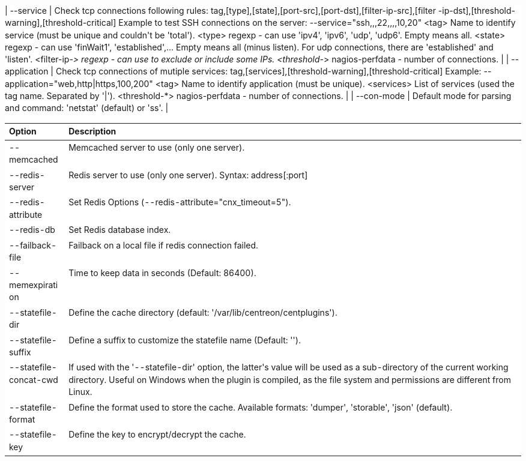 | --service     | Check tcp connections following rules: tag,\[type\],\[state\],\[port-src\],\[port-dst\],\[filter-ip-src\],\[filter -ip-dst\],\[threshold-warning\],\[threshold-critical\]  Example to test SSH connections on the server: --service="ssh,,,22,,,,10,20"  \<tag\>           Name to identify service (must be unique and     couldn't be 'total').  \<type\>          regexp - can use 'ipv4', 'ipv6', 'udp', 'udp6'.     Empty means all.  \<state\>         regexp - can use 'finWait1', 'established',...     Empty means all (minus listen). For udp     connections, there are 'established' and     'listen'.  \<filter-ip-*\>   regexp - can use to exclude or include some IPs.  \<threshold-*\>   nagios-perfdata - number of connections.   |
| --application | Check tcp connections of mutiple services: tag,\[services\],\[threshold-warning\],\[threshold-critical\]  Example: --application="web,http\|https,100,200"  \<tag\>           Name to identify application (must be unique).  \<services\>      List of services (used the tag name. Separated     by '\|').  \<threshold-*\>   nagios-perfdata - number of connections.                                                                                                                                                                                                                                                                                                                                                                             |
| --con-mode    | Default mode for parsing and command: 'netstat' (default) or 'ss'.                                                                                                                                                                                                                                                                                                                                                                                                                                                                                                                                                                                                                                                                                   |

</TabItem>
<TabItem value="Cpu" label="Cpu">

| Option                 | Description                                                                                                                                                                                                                                   |
|:-----------------------|:----------------------------------------------------------------------------------------------------------------------------------------------------------------------------------------------------------------------------------------------|
| --memcached            | Memcached server to use (only one server).                                                                                                                                                                                                    |
| --redis-server         | Redis server to use (only one server). Syntax: address\[:port\]                                                                                                                                                                               |
| --redis-attribute      | Set Redis Options (--redis-attribute="cnx\_timeout=5").                                                                                                                                                                                       |
| --redis-db             | Set Redis database index.                                                                                                                                                                                                                     |
| --failback-file        | Failback on a local file if redis connection failed.                                                                                                                                                                                          |
| --memexpiration        | Time to keep data in seconds (Default: 86400).                                                                                                                                                                                                |
| --statefile-dir        | Define the cache directory (default: '/var/lib/centreon/centplugins').                                                                                                                                                                        |
| --statefile-suffix     | Define a suffix to customize the statefile name (Default: '').                                                                                                                                                                                |
| --statefile-concat-cwd | If used with the '--statefile-dir' option, the latter's value will be used as a sub-directory of the current working directory. Useful on Windows when the plugin is compiled, as the file system and permissions are different from Linux.   |
| --statefile-format     | Define the format used to store the cache. Available formats: 'dumper', 'storable', 'json' (default).                                                                                                                                         |
| --statefile-key        | Define the key to encrypt/decrypt the cache.                                                                                                                                                                                                  |